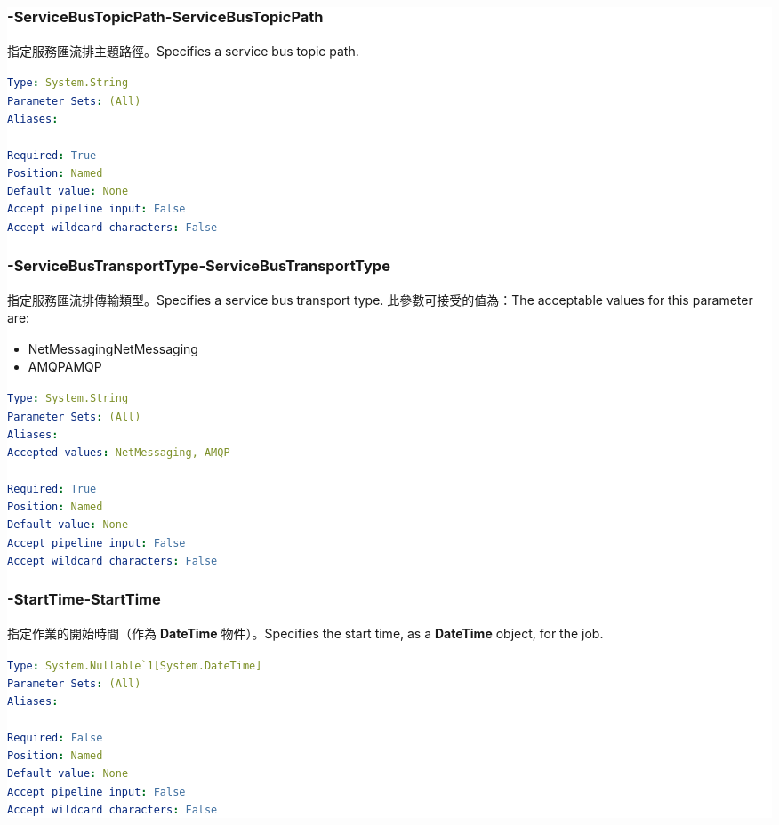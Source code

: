 ### <span data-ttu-id="459d2-156">-ServiceBusTopicPath</span><span class="sxs-lookup"><span data-stu-id="459d2-156">-ServiceBusTopicPath</span></span>
<span data-ttu-id="459d2-157">指定服務匯流排主題路徑。</span><span class="sxs-lookup"><span data-stu-id="459d2-157">Specifies a service bus topic path.</span></span>

```yaml
Type: System.String
Parameter Sets: (All)
Aliases: 

Required: True
Position: Named
Default value: None
Accept pipeline input: False
Accept wildcard characters: False
```

### <span data-ttu-id="459d2-158">-ServiceBusTransportType</span><span class="sxs-lookup"><span data-stu-id="459d2-158">-ServiceBusTransportType</span></span>
<span data-ttu-id="459d2-159">指定服務匯流排傳輸類型。</span><span class="sxs-lookup"><span data-stu-id="459d2-159">Specifies a service bus transport type.</span></span>
<span data-ttu-id="459d2-160">此參數可接受的值為：</span><span class="sxs-lookup"><span data-stu-id="459d2-160">The acceptable values for this parameter are:</span></span>

- <span data-ttu-id="459d2-161">NetMessaging</span><span class="sxs-lookup"><span data-stu-id="459d2-161">NetMessaging</span></span>
- <span data-ttu-id="459d2-162">AMQP</span><span class="sxs-lookup"><span data-stu-id="459d2-162">AMQP</span></span>

```yaml
Type: System.String
Parameter Sets: (All)
Aliases: 
Accepted values: NetMessaging, AMQP

Required: True
Position: Named
Default value: None
Accept pipeline input: False
Accept wildcard characters: False
```

### <span data-ttu-id="459d2-163">-StartTime</span><span class="sxs-lookup"><span data-stu-id="459d2-163">-StartTime</span></span>
<span data-ttu-id="459d2-164">指定作業的開始時間（作為 **DateTime** 物件）。</span><span class="sxs-lookup"><span data-stu-id="459d2-164">Specifies the start time, as a **DateTime** object, for the job.</span></span>

```yaml
Type: System.Nullable`1[System.DateTime]
Parameter Sets: (All)
Aliases: 

Required: False
Position: Named
Default value: None
Accept pipeline input: False
Accept wildcard characters: False
```
